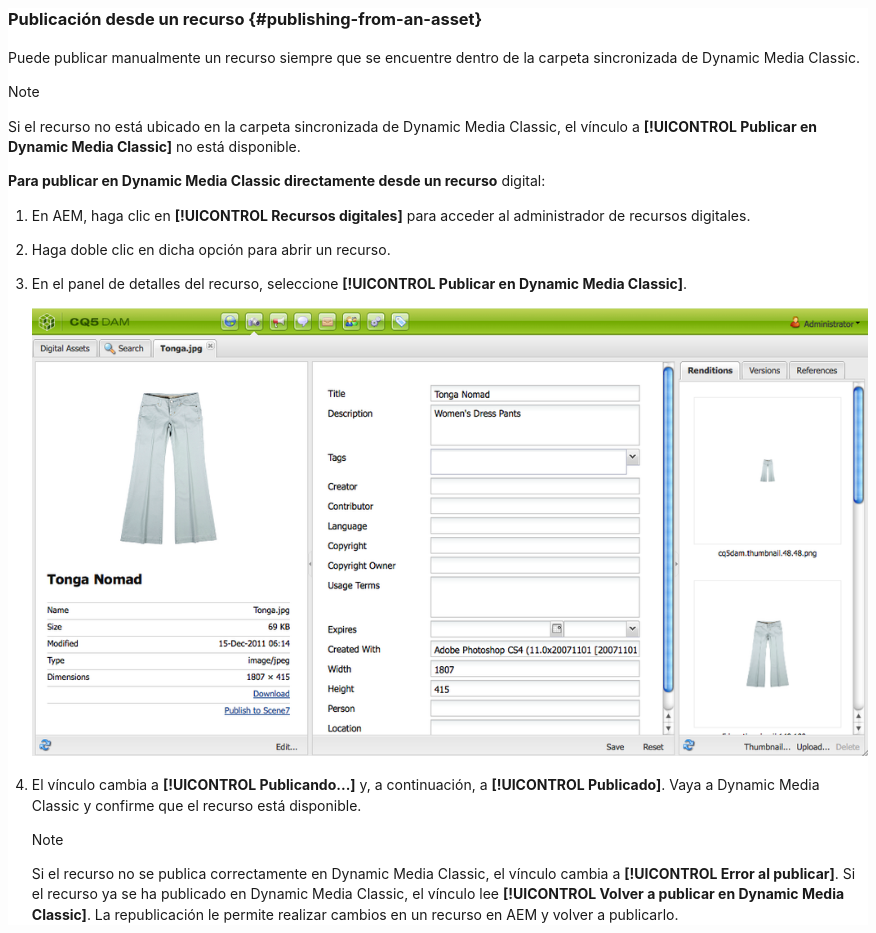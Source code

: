 ### Publicación desde un recurso {#publishing-from-an-asset}

Puede publicar manualmente un recurso siempre que se encuentre dentro de la carpeta sincronizada de Dynamic Media Classic.

>[!NOTE]
>
>Si el recurso no está ubicado en la carpeta sincronizada de Dynamic Media Classic, el vínculo a **[!UICONTROL Publicar en Dynamic Media Classic]** no está disponible.

**Para publicar en Dynamic Media Classic directamente desde un recurso** digital:

1. En AEM, haga clic en **[!UICONTROL Recursos digitales]** para acceder al administrador de recursos digitales.

1. Haga doble clic en dicha opción para abrir un recurso.

1. En el panel de detalles del recurso, seleccione **[!UICONTROL Publicar en Dynamic Media Classic]**.

   ![screen_shot_2012-02-22at34828pm](assets/screen_shot_2012-02-22at34828pm.png)

1. El vínculo cambia a **[!UICONTROL Publicando...]** y, a continuación, a **[!UICONTROL Publicado]**. Vaya a Dynamic Media Classic y confirme que el recurso está disponible.

   >[!NOTE]
   >
   >Si el recurso no se publica correctamente en Dynamic Media Classic, el vínculo cambia a **[!UICONTROL Error al publicar]**. Si el recurso ya se ha publicado en Dynamic Media Classic, el vínculo lee **[!UICONTROL Volver a publicar en Dynamic Media Classic]**. La republicación le permite realizar cambios en un recurso en AEM y volver a publicarlo.
